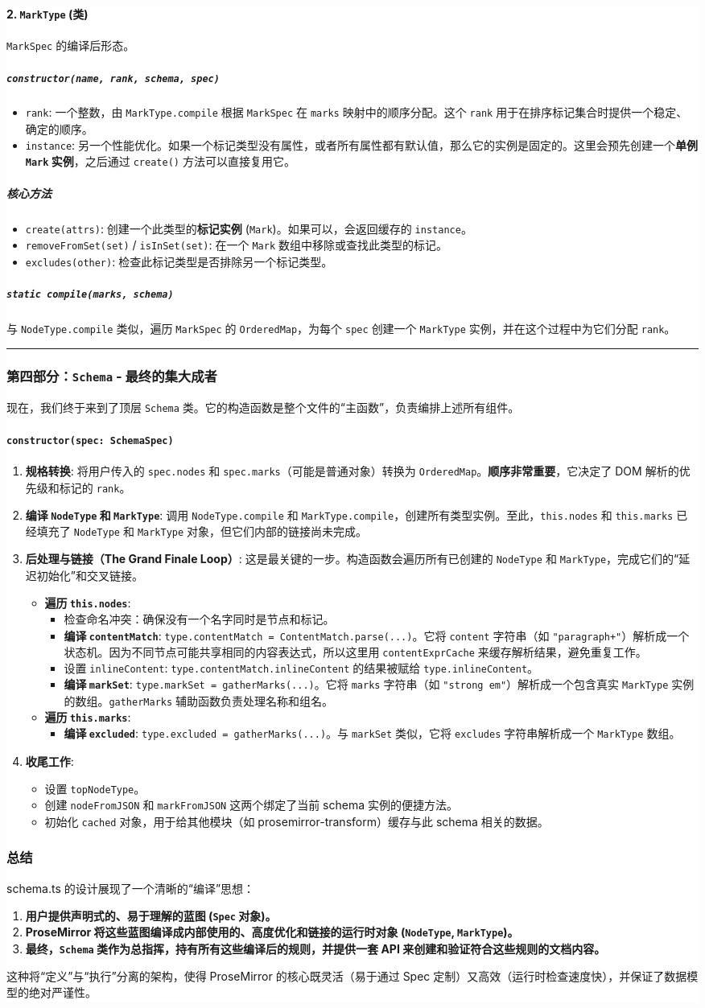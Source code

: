 #### 2. `MarkType` (类)

`MarkSpec` 的编译后形态。

##### `constructor(name, rank, schema, spec)`

- `rank`: 一个整数，由 `MarkType.compile` 根据 `MarkSpec` 在 `marks` 映射中的顺序分配。这个 `rank` 用于在排序标记集合时提供一个稳定、确定的顺序。
- `instance`: 另一个性能优化。如果一个标记类型没有属性，或者所有属性都有默认值，那么它的实例是固定的。这里会预先创建一个**单例 `Mark` 实例**，之后通过 `create()` 方法可以直接复用它。

##### 核心方法

- `create(attrs)`: 创建一个此类型的**标记实例** (`Mark`)。如果可以，会返回缓存的 `instance`。
- `removeFromSet(set)` / `isInSet(set)`: 在一个 `Mark` 数组中移除或查找此类型的标记。
- `excludes(other)`: 检查此标记类型是否排除另一个标记类型。

##### `static compile(marks, schema)`

与 `NodeType.compile` 类似，遍历 `MarkSpec` 的 `OrderedMap`，为每个 `spec` 创建一个 `MarkType` 实例，并在这个过程中为它们分配 `rank`。

---

### 第四部分：`Schema` - 最终的集大成者

现在，我们终于来到了顶层 `Schema` 类。它的构造函数是整个文件的“主函数”，负责编排上述所有组件。

#### `constructor(spec: SchemaSpec)`

1.  **规格转换**: 将用户传入的 `spec.nodes` 和 `spec.marks`（可能是普通对象）转换为 `OrderedMap`。**顺序非常重要**，它决定了 DOM 解析的优先级和标记的 `rank`。
2.  **编译 `NodeType` 和 `MarkType`**: 调用 `NodeType.compile` 和 `MarkType.compile`，创建所有类型实例。至此，`this.nodes` 和 `this.marks` 已经填充了 `NodeType` 和 `MarkType` 对象，但它们内部的链接尚未完成。
3.  **后处理与链接（The Grand Finale Loop）**: 这是最关键的一步。构造函数会遍历所有已创建的 `NodeType` 和 `MarkType`，完成它们的“延迟初始化”和交叉链接。

    - **遍历 `this.nodes`**:
      - 检查命名冲突：确保没有一个名字同时是节点和标记。
      - **编译 `contentMatch`**: `type.contentMatch = ContentMatch.parse(...)`。它将 `content` 字符串（如 `"paragraph+"`）解析成一个状态机。因为不同节点可能共享相同的内容表达式，所以这里用 `contentExprCache` 来缓存解析结果，避免重复工作。
      - 设置 `inlineContent`: `type.contentMatch.inlineContent` 的结果被赋给 `type.inlineContent`。
      - **编译 `markSet`**: `type.markSet = gatherMarks(...)`。它将 `marks` 字符串（如 `"strong em"`）解析成一个包含真实 `MarkType` 实例的数组。`gatherMarks` 辅助函数负责处理名称和组名。
    - **遍历 `this.marks`**:
      - **编译 `excluded`**: `type.excluded = gatherMarks(...)`。与 `markSet` 类似，它将 `excludes` 字符串解析成一个 `MarkType` 数组。

4.  **收尾工作**:
    - 设置 `topNodeType`。
    - 创建 `nodeFromJSON` 和 `markFromJSON` 这两个绑定了当前 schema 实例的便捷方法。
    - 初始化 `cached` 对象，用于给其他模块（如 prosemirror-transform）缓存与此 schema 相关的数据。

### 总结

schema.ts 的设计展现了一个清晰的“编译”思想：

1.  **用户提供声明式的、易于理解的蓝图 (`Spec` 对象)。**
2.  **ProseMirror 将这些蓝图编译成内部使用的、高度优化和链接的运行时对象 (`NodeType`, `MarkType`)。**
3.  **最终，`Schema` 类作为总指挥，持有所有这些编译后的规则，并提供一套 API 来创建和验证符合这些规则的文档内容。**

这种将“定义”与“执行”分离的架构，使得 ProseMirror 的核心既灵活（易于通过 Spec 定制）又高效（运行时检查速度快），并保证了数据模型的绝对严谨性。
